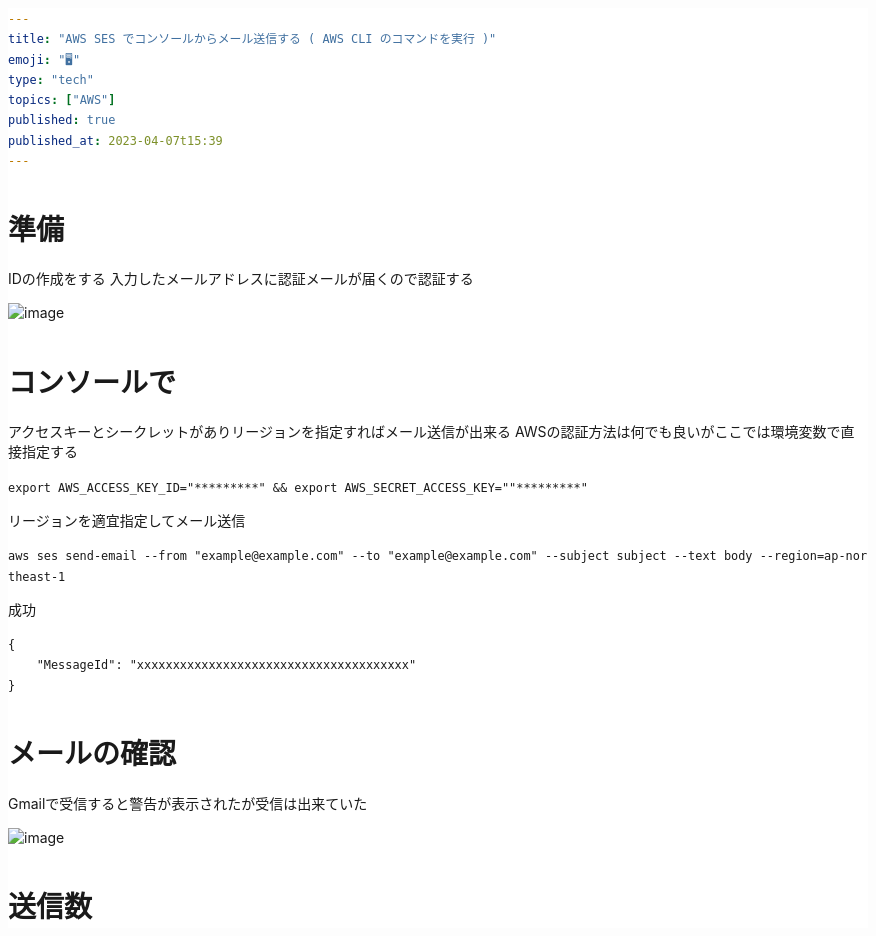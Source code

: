 ```yaml
---
title: "AWS SES でコンソールからメール送信する ( AWS CLI のコマンドを実行 )"
emoji: "🖥"
type: "tech"
topics: ["AWS"]
published: true
published_at: 2023-04-07t15:39
---
```


# 準備

IDの作成をする
入力したメールアドレスに認証メールが届くので認証する

<img width="1191" alt="image" src="https://user-images.githubusercontent.com/13635059/230554343-2b65b236-0bb2-4c32-8aa7-a361a8219c81.png">


# コンソールで

アクセスキーとシークレットがありリージョンを指定すればメール送信が出来る
AWSの認証方法は何でも良いがここでは環境変数で直接指定する

```
export AWS_ACCESS_KEY_ID="*********" && export AWS_SECRET_ACCESS_KEY=""*********"
```

リージョンを適宜指定してメール送信

```
aws ses send-email --from "example@example.com" --to "example@example.com" --subject subject --text body --region=ap-northeast-1
```


成功

```
{
    "MessageId": "xxxxxxxxxxxxxxxxxxxxxxxxxxxxxxxxxxxxxx"
}
```

# メールの確認

Gmailで受信すると警告が表示されたが受信は出来ていた

<img width="1122" alt="image" src="https://user-images.githubusercontent.com/13635059/230554915-1502d1ef-57de-4d1a-9dae-146644ed3251.png">


# 送信数
